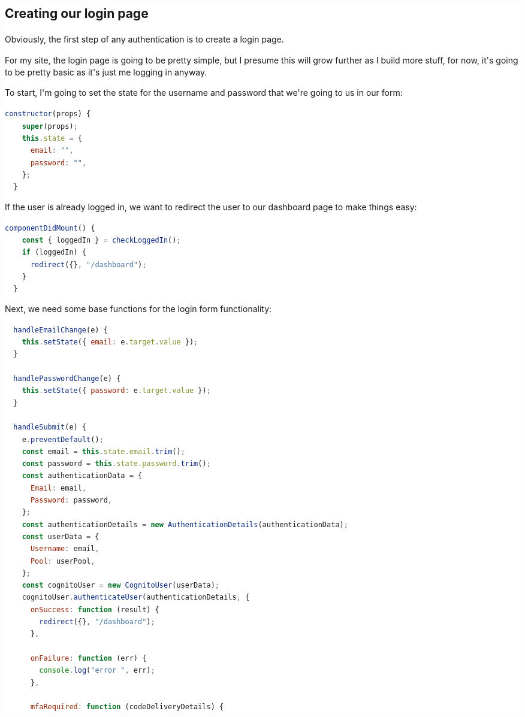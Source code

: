## Creating our login page

Obviously, the first step of any authentication is to create a login page.

For my site, the login page is going to be pretty simple, but I presume this will grow further as I build more stuff, for now, it's going to be pretty basic as it's just me logging in anyway.

To start, I'm going to set the state for the username and password that we're going to us in our form:

```javascript
constructor(props) {
    super(props);
    this.state = {
      email: "",
      password: "",
    };
  }
```

If the user is already logged in, we want to redirect the user to our dashboard page to make things easy:

```javascript
componentDidMount() {
    const { loggedIn } = checkLoggedIn();
    if (loggedIn) {
      redirect({}, "/dashboard");
    }
  }
```

Next, we need some base functions for the login form functionality:

```javascript
  handleEmailChange(e) {
    this.setState({ email: e.target.value });
  }

  handlePasswordChange(e) {
    this.setState({ password: e.target.value });
  }

  handleSubmit(e) {
    e.preventDefault();
    const email = this.state.email.trim();
    const password = this.state.password.trim();
    const authenticationData = {
      Email: email,
      Password: password,
    };
    const authenticationDetails = new AuthenticationDetails(authenticationData);
    const userData = {
      Username: email,
      Pool: userPool,
    };
    const cognitoUser = new CognitoUser(userData);
    cognitoUser.authenticateUser(authenticationDetails, {
      onSuccess: function (result) {
        redirect({}, "/dashboard");
      },

      onFailure: function (err) {
        console.log("error ", err);
      },

      mfaRequired: function (codeDeliveryDetails) {
```